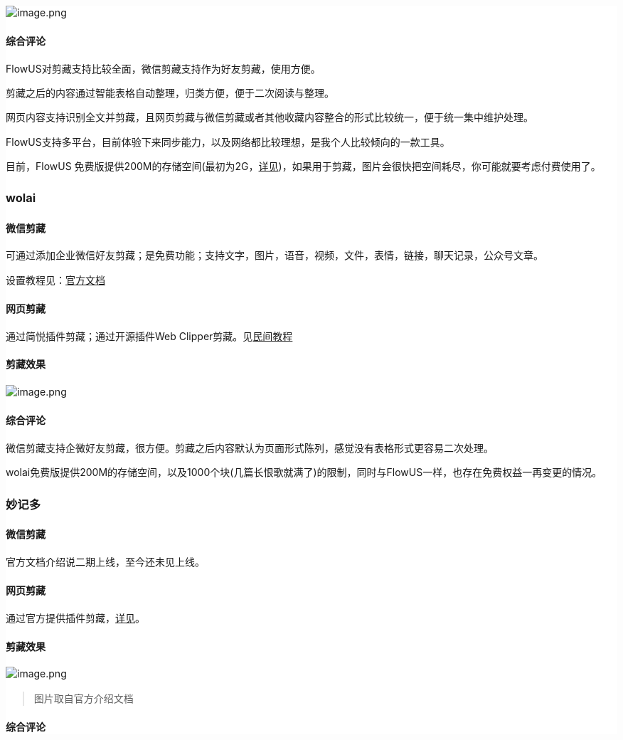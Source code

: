 ![image.png](https://t.eryajf.net/imgs/2024/03/1709389080468.png)

#### 综合评论

FlowUS对剪藏支持比较全面，微信剪藏支持作为好友剪藏，使用方便。

剪藏之后的内容通过智能表格自动整理，归类方便，便于二次阅读与整理。

网页内容支持识别全文并剪藏，且网页剪藏与微信剪藏或者其他收藏内容整合的形式比较统一，便于统一集中维护处理。

FlowUS支持多平台，目前体验下来同步能力，以及网络都比较理想，是我个人比较倾向的一款工具。

目前，FlowUS 免费版提供200M的存储空间(最初为2G，[详见](https://zhuanlan.zhihu.com/p/676543191))，如果用于剪藏，图片会很快把空间耗尽，你可能就要考虑付费使用了。

### wolai


#### 微信剪藏

可通过添加企业微信好友剪藏；是免费功能；支持文字，图片，语音，视频，文件，表情，链接，聊天记录，公众号文章。

设置教程见：[官方文档](https://www.wolai.com/wolai/eVsZxTrnSYiAkocpCewRh6)

#### 网页剪藏

通过简悦插件剪藏；通过开源插件Web Clipper剪藏。见[民间教程](https://www.wolai.com/jBcDoP9RZzt4CNobztGf62)

#### 剪藏效果

![image.png](https://t.eryajf.net/imgs/2024/03/1709389134407.png)

#### 综合评论

微信剪藏支持企微好友剪藏，很方便。剪藏之后内容默认为页面形式陈列，感觉没有表格形式更容易二次处理。

wolai免费版提供200M的存储空间，以及1000个块(几篇长恨歌就满了)的限制，同时与FlowUS一样，也存在免费权益一再变更的情况。

### 妙记多


#### 微信剪藏

官方文档介绍说二期上线，至今还未见上线。

#### 网页剪藏

通过官方提供插件剪藏，[详见](https://www.mojidoc.com/08f6a-rpel5axkzbh2vfs3y726wwm454-00b)。

#### 剪藏效果

![image.png](https://t.eryajf.net/imgs/2024/03/1709389150256.png)

> 图片取自官方介绍文档

#### 综合评论
